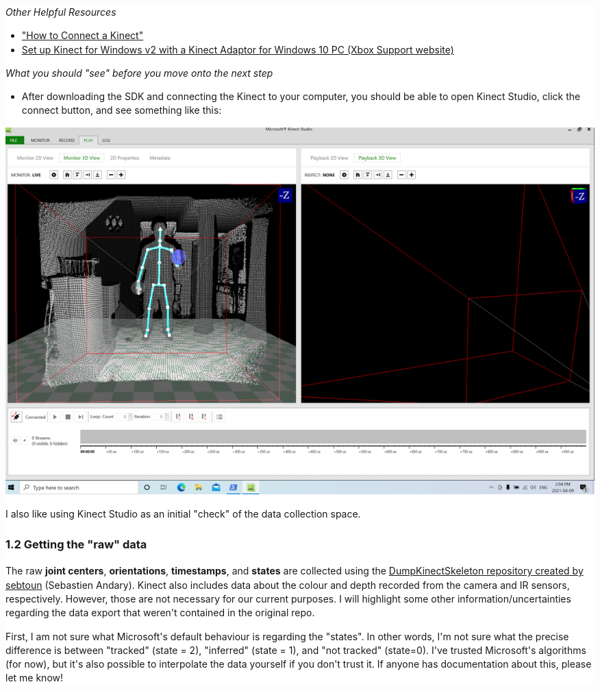 *Other Helpful Resources*

- ["How to Connect a Kinect"](https://www.instructables.com/How-to-Connect-a-Kinect/)
- [Set up Kinect for Windows v2 with a Kinect Adaptor for Windows 10 PC (Xbox Support website)](https://support.xbox.com/en-CA/help/hardware-network/kinect/kinect-for-windows-v2-setup-with-adapter)

*What you should "see" before you move onto the next step*

- After downloading the SDK and connecting the Kinect to your computer, you should be able to open Kinect Studio, click the connect button, and see something like this:

![](pictures/KinectStudio_skeleton.png)

I also like using Kinect Studio as an initial "check" of the data collection space.



### 1.2 Getting the "raw" data

The raw **joint centers**, **orientations**, **timestamps**, and **states** are collected using the [DumpKinectSkeleton repository created by sebtoun](https://github.com/sebtoun/DumpKinectSkeleton) (Sebastien Andary). Kinect also includes data about the colour and depth recorded from the camera and IR sensors, respectively. However, those are not necessary for our current purposes. I will highlight some other information/uncertainties regarding the data export that weren't contained in the original repo.

First, I am not sure what Microsoft's default behaviour is regarding the "states". In other words, I'm not sure what the precise difference is between "tracked" (state = 2), "inferred" (state = 1), and "not tracked" (state=0). I've trusted Microsoft's algorithms (for now), but it's also possible to interpolate the data yourself if you don't trust it. If anyone has documentation about this, please let me know!
